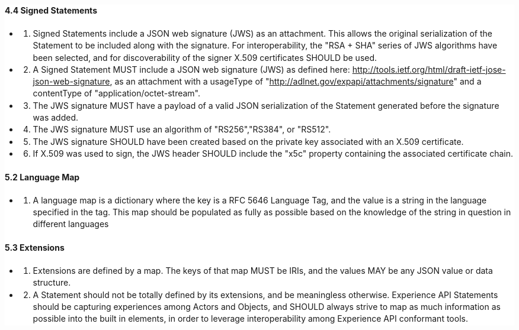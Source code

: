 #### 4.4 Signed Statements
*   1.  Signed Statements include a JSON web signature (JWS) as an attachment. This allows the original serialization of the Statement to be included along with the signature. For interoperability, the "RSA + SHA" series of JWS algorithms have been selected, and for discoverability of the signer X.509 certificates SHOULD be used.
*   2.  A Signed Statement MUST include a JSON web signature (JWS) as defined here: http://tools.ietf.org/html/draft-ietf-jose-json-web-signature, as an attachment with a usageType of "http://adlnet.gov/expapi/attachments/signature" and a contentType of "application/octet-stream".
*   3.  The JWS signature MUST have a payload of a valid JSON serialization of the Statement generated before the signature was added.
*   4.  The JWS signature MUST use an algorithm of "RS256","RS384", or "RS512".
*   5.  The JWS signature SHOULD have been created based on the private key associated with an X.509 certificate.
*   6.  If X.509 was used to sign, the JWS header SHOULD include the "x5c" property containing the associated certificate chain.

#### 5.2 Language Map
*   1.  A language map is a dictionary where the key is a  RFC 5646 Language Tag, and the value is a string in the language specified in the tag. This map should be populated as fully as possible based on the knowledge of the string in question in different languages

#### 5.3 Extensions
*   1.  Extensions are defined by a map. The keys of that map MUST be IRIs, and the values MAY be any JSON value or data structure.
*   2.  A Statement should not be totally defined by its extensions, and be meaningless otherwise. Experience API Statements should be capturing experiences among Actors and Objects, and SHOULD always strive to map as much information as possible into the built in elements, in order to leverage interoperability among Experience API conformant tools.

